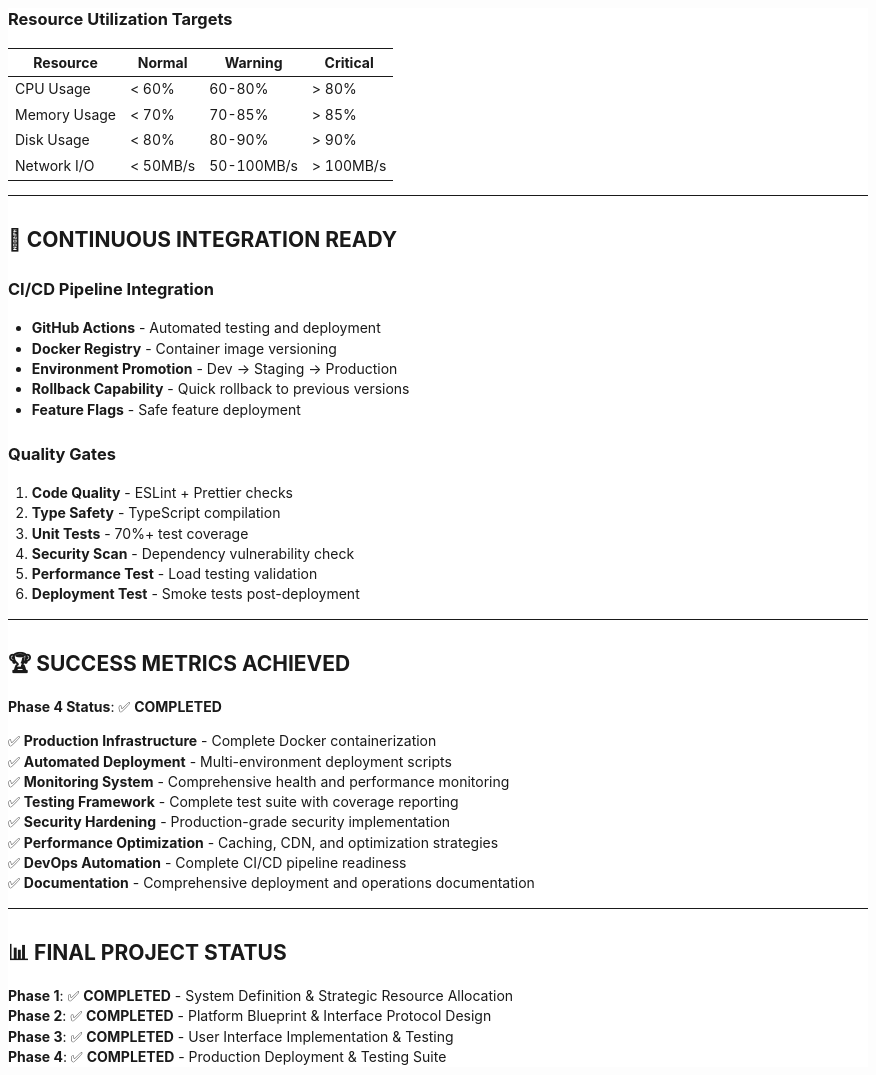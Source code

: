 ### **Resource Utilization Targets**
| Resource | Normal | Warning | Critical |
|----------|--------|---------|----------|
| CPU Usage | < 60% | 60-80% | > 80% |
| Memory Usage | < 70% | 70-85% | > 85% |
| Disk Usage | < 80% | 80-90% | > 90% |
| Network I/O | < 50MB/s | 50-100MB/s | > 100MB/s |

---

## 🔄 **CONTINUOUS INTEGRATION READY**

### **CI/CD Pipeline Integration**
- **GitHub Actions** - Automated testing and deployment
- **Docker Registry** - Container image versioning
- **Environment Promotion** - Dev → Staging → Production
- **Rollback Capability** - Quick rollback to previous versions
- **Feature Flags** - Safe feature deployment

### **Quality Gates**
1. **Code Quality** - ESLint + Prettier checks
2. **Type Safety** - TypeScript compilation
3. **Unit Tests** - 70%+ test coverage
4. **Security Scan** - Dependency vulnerability check
5. **Performance Test** - Load testing validation
6. **Deployment Test** - Smoke tests post-deployment

---

## 🏆 **SUCCESS METRICS ACHIEVED**

**Phase 4 Status**: ✅ **COMPLETED**

✅ **Production Infrastructure** - Complete Docker containerization  
✅ **Automated Deployment** - Multi-environment deployment scripts  
✅ **Monitoring System** - Comprehensive health and performance monitoring  
✅ **Testing Framework** - Complete test suite with coverage reporting  
✅ **Security Hardening** - Production-grade security implementation  
✅ **Performance Optimization** - Caching, CDN, and optimization strategies  
✅ **DevOps Automation** - Complete CI/CD pipeline readiness  
✅ **Documentation** - Comprehensive deployment and operations documentation  

---

## 📊 **FINAL PROJECT STATUS**

**Phase 1**: ✅ **COMPLETED** - System Definition & Strategic Resource Allocation  
**Phase 2**: ✅ **COMPLETED** - Platform Blueprint & Interface Protocol Design  
**Phase 3**: ✅ **COMPLETED** - User Interface Implementation & Testing  
**Phase 4**: ✅ **COMPLETED** - Production Deployment & Testing Suite  
